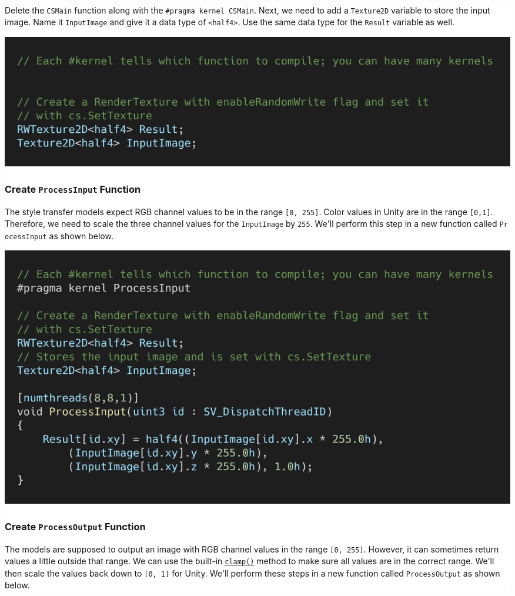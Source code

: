Delete the `CSMain` function along with the `#pragma kernel CSMain`. Next, we need to add a `Texture2D` variable to store the input image. Name it `InputImage` and give it a data type of `<half4>`. Use the same data type for the `Result` variable as well.

![styleTransfer_shader_part1](..\images\end-to-end-in-game-style-transfer-tutorial\styleTransfer_shader_part1.png)

### Create `ProcessInput` Function

The style transfer models expect RGB channel values to be in the range `[0, 255]`. Color values in Unity are in the range `[0,1]`. Therefore, we need to scale the three channel values for the `InputImage` by `255`. We'll perform this step in a new function called `ProcessInput` as shown below.

![processInput_compute_shader](..\images\end-to-end-in-game-style-transfer-tutorial\processInput_compute_shader.png)

### Create `ProcessOutput` Function

The models are supposed to output an image with RGB channel values in the range `[0, 255]`. However, it can sometimes return values a little outside that range. We can use the built-in [`clamp()`](https://docs.microsoft.com/en-us/windows/win32/direct3dhlsl/dx-graphics-hlsl-clamp) method to make sure all values are in the correct range. We'll then scale the values back down to `[0, 1]` for Unity. We'll perform these steps in a new function called `ProcessOutput` as shown below.
